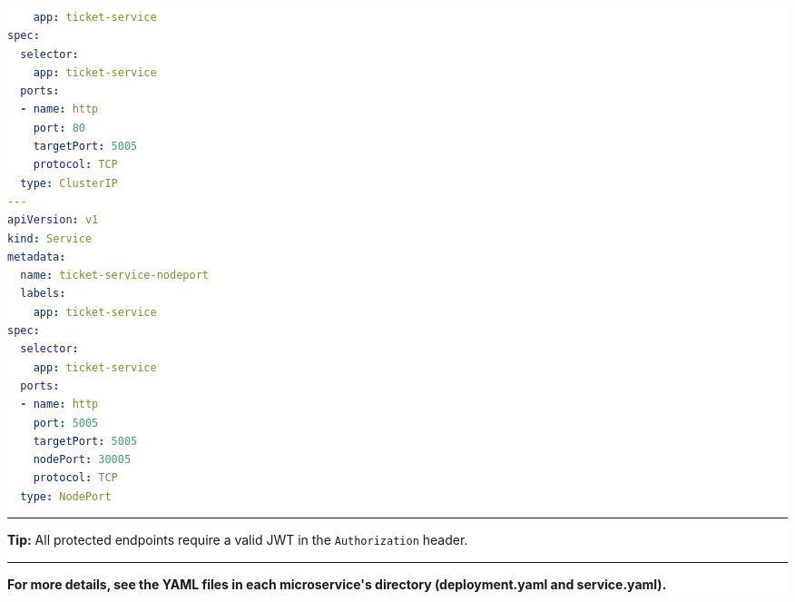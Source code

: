 ```yaml
    app: ticket-service
spec:
  selector:
    app: ticket-service
  ports:
  - name: http
    port: 80
    targetPort: 5005
    protocol: TCP
  type: ClusterIP
---
apiVersion: v1
kind: Service
metadata:
  name: ticket-service-nodeport
  labels:
    app: ticket-service
spec:
  selector:
    app: ticket-service
  ports:
  - name: http
    port: 5005
    targetPort: 5005
    nodePort: 30005
    protocol: TCP
  type: NodePort
```

---

**Tip:** All protected endpoints require a valid JWT in the `Authorization` header.

---

**For more details, see the YAML files in each microservice's directory (deployment.yaml and service.yaml).**
